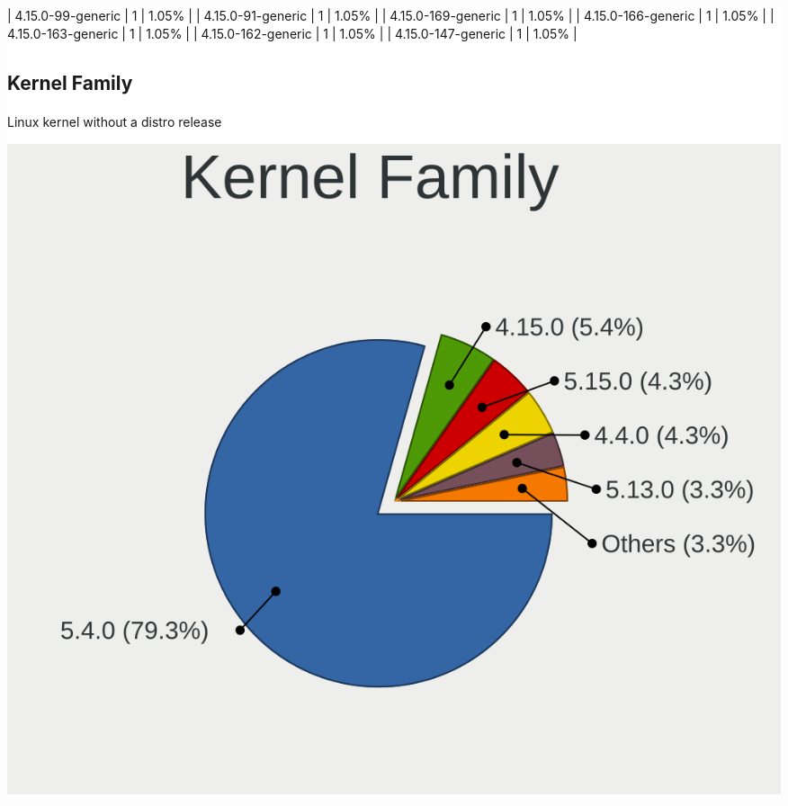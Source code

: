| 4.15.0-99-generic                  | 1         | 1.05%   |
| 4.15.0-91-generic                  | 1         | 1.05%   |
| 4.15.0-169-generic                 | 1         | 1.05%   |
| 4.15.0-166-generic                 | 1         | 1.05%   |
| 4.15.0-163-generic                 | 1         | 1.05%   |
| 4.15.0-162-generic                 | 1         | 1.05%   |
| 4.15.0-147-generic                 | 1         | 1.05%   |

Kernel Family
-------------

Linux kernel without a distro release

![Kernel Family](./images/pie_chart/os_kernel_family.svg)
